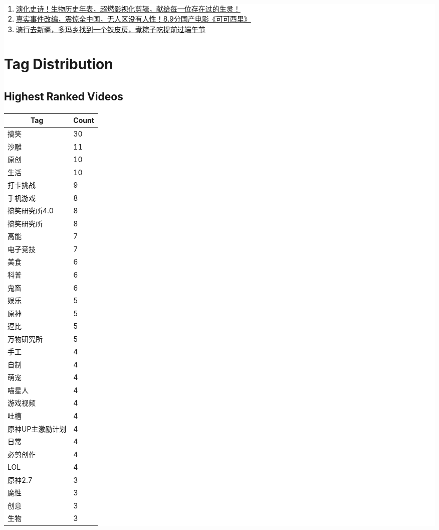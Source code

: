 1. [演化史诗！生物历史年表，超燃影视化剪辑，献给每一位存在过的生灵！](https://www.bilibili.com/video/BV17T4y1B79h)
1. [真实事件改编，震惊全中国，无人区没有人性！8.9分国产电影《可可西里》](https://www.bilibili.com/video/BV1W34y177gp)
1. [骑行去新疆，多玛乡找到一个铁皮房，煮粽子吃提前过端午节](https://www.bilibili.com/video/BV1sg411d7Xb)

# Tag Distribution
## Highest Ranked Videos


| Tag | Count |
| --- | --- |
| 搞笑 | 30 |
| 沙雕 | 11 |
| 原创 | 10 |
| 生活 | 10 |
| 打卡挑战 | 9 |
| 手机游戏 | 8 |
| 搞笑研究所4.0 | 8 |
| 搞笑研究所 | 8 |
| 高能 | 7 |
| 电子竞技 | 7 |
| 美食 | 6 |
| 科普 | 6 |
| 鬼畜 | 6 |
| 娱乐 | 5 |
| 原神 | 5 |
| 逗比 | 5 |
| 万物研究所 | 5 |
| 手工 | 4 |
| 自制 | 4 |
| 萌宠 | 4 |
| 喵星人 | 4 |
| 游戏视频 | 4 |
| 吐槽 | 4 |
| 原神UP主激励计划 | 4 |
| 日常 | 4 |
| 必剪创作 | 4 |
| LOL | 4 |
| 原神2.7 | 3 |
| 魔性 | 3 |
| 创意 | 3 |
| 生物 | 3 |